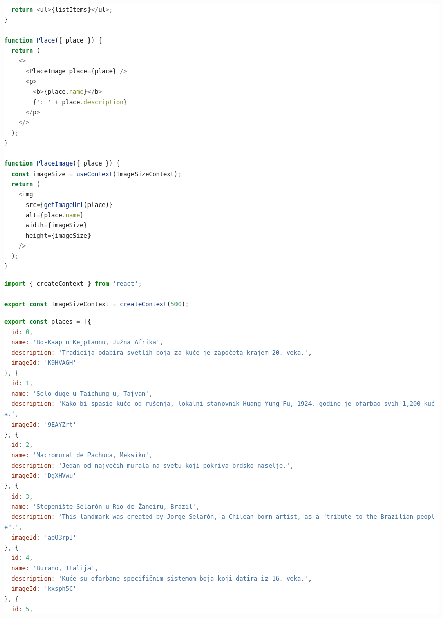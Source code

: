 ```js src/App.js
  return <ul>{listItems}</ul>;
}

function Place({ place }) {
  return (
    <>
      <PlaceImage place={place} />
      <p>
        <b>{place.name}</b>
        {': ' + place.description}
      </p>
    </>
  );
}

function PlaceImage({ place }) {
  const imageSize = useContext(ImageSizeContext);
  return (
    <img
      src={getImageUrl(place)}
      alt={place.name}
      width={imageSize}
      height={imageSize}
    />
  );
}
```

```js src/Context.js
import { createContext } from 'react';

export const ImageSizeContext = createContext(500);
```

```js src/data.js
export const places = [{
  id: 0,
  name: 'Bo-Kaap u Kejptaunu, Južna Afrika',
  description: 'Tradicija odabira svetlih boja za kuće je započeta krajem 20. veka.',
  imageId: 'K9HVAGH'
}, {
  id: 1,
  name: 'Selo duge u Taichung-u, Tajvan',
  description: 'Kako bi spasio kuće od rušenja, lokalni stanovnik Huang Yung-Fu, 1924. godine je ofarbao svih 1,200 kuća.',
  imageId: '9EAYZrt'
}, {
  id: 2,
  name: 'Macromural de Pachuca, Meksiko',
  description: 'Jedan od najvećih murala na svetu koji pokriva brdsko naselje.',
  imageId: 'DgXHVwu'
}, {
  id: 3,
  name: 'Stepenište Selarón u Rio de Žaneiru, Brazil',
  description: 'This landmark was created by Jorge Selarón, a Chilean-born artist, as a "tribute to the Brazilian people".',
  imageId: 'aeO3rpI'
}, {
  id: 4,
  name: 'Burano, Italija',
  description: 'Kuće su ofarbane specifičnim sistemom boja koji datira iz 16. veka.',
  imageId: 'kxsph5C'
}, {
  id: 5,
```